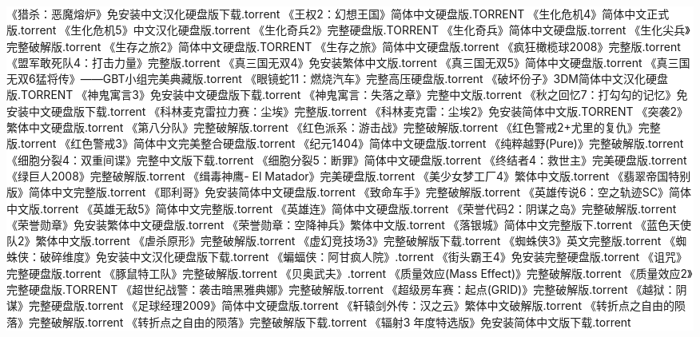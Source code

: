《猎杀：恶魔熔炉》免安装中文汉化硬盘版下载.torrent
《王权2：幻想王国》简体中文硬盘版.TORRENT
《生化危机4》简体中文正式版.torrent
《生化危机5》中文汉化硬盘版.torrent
《生化奇兵2》完整硬盘版.TORRENT
《生化奇兵》简体中文硬盘版.torrent
《生化尖兵》完整破解版.torrent
《生存之旅2》简体中文硬盘版.TORRENT
《生存之旅》简体中文硬盘版.torrent
《疯狂橄榄球2008》完整版.torrent
《盟军敢死队4：打击力量》完整版.torrent
《真三国无双4》免安装繁体中文版.torrent
《真三国无双5》简体中文硬盘版.torrent
《真三国无双6猛将传》——GBT小组完美典藏版.torrent
《眼镜蛇11：燃烧汽车》完整高压硬盘版.torrent
《破坏份子》3DM简体中文汉化硬盘版.TORRENT
《神鬼寓言3》免安装中文硬盘版下载.torrent
《神鬼寓言：失落之章》完整中文版.torrent
《秋之回忆7：打勾勾的记忆》免安装中文硬盘版下载.torrent
《科林麦克雷拉力赛：尘埃》完整版.torrent
《科林麦克雷：尘埃2》免安装简体中文版.TORRENT
《突袭2》繁体中文硬盘版.torrent
《第八分队》完整破解版.torrent
《红色派系：游击战》完整破解版.torrent
《红色警戒2+尤里的复仇》完整版.torrent
《红色警戒3》简体中文完美整合硬盘版.torrent
《纪元1404》简体中文硬盘版.torrent
《纯粹越野(Pure)》完整破解版.torrent
《细胞分裂4：双重间谍》完整中文版下载.torrent
《细胞分裂5：断罪》简体中文硬盘版.torrent
《终结者4：救世主》完美硬盘版.torrent
《绿巨人2008》完整破解版.torrent
《缉毒神鹰- El Matador》完美硬盘版.torrent
《美少女梦工厂4》繁体中文版.torrent
《翡翠帝国特别版》简体中文完整版.torrent
《耶利哥》免安装简体中文硬盘版.torrent
《致命车手》完整破解版.torrent
《英雄传说6：空之轨迹SC》简体中文版.torrent
《英雄无敌5》简体中文完整版.torrent
《英雄连》简体中文硬盘版.torrent
《荣誉代码2：阴谋之岛》完整破解版.torrent
《荣誉勋章》免安装繁体中文硬盘版.torrent
《荣誉勋章：空降神兵》繁体中文版.torrent
《落银城》简体中文完整版下.torrent
《蓝色天使队2》繁体中文版.torrent
《虐杀原形》完整破解版.torrent
《虚幻竞技场3》完整破解版下载.torrent
《蜘蛛侠3》英文完整版.torrent
《蜘蛛侠：破碎维度》免安装中文汉化硬盘版下载.torrent
《蝙蝠侠：阿甘疯人院》.torrent
《街头霸王4》免安装完整硬盘版.torrent
《诅咒》完整硬盘版.torrent
《豚鼠特工队》完整破解版.torrent
《贝奥武夫》.torrent
《质量效应(Mass Effect)》完整破解版.torrent
《质量效应2》完整硬盘版.TORRENT
《超世纪战警：袭击暗黑雅典娜》完整破解版.torrent
《超级房车赛：起点(GRID)》完整破解版.torrent
《越狱：阴谋》完整硬盘版.torrent
《足球经理2009》简体中文硬盘版.torrent
《轩辕剑外传：汉之云》繁体中文破解版.torrent
《转折点之自由的陨落》完整破解版.torrent
《转折点之自由的陨落》完整破解版下载.torrent
《辐射3 年度特选版》免安装简体中文版下载.torrent